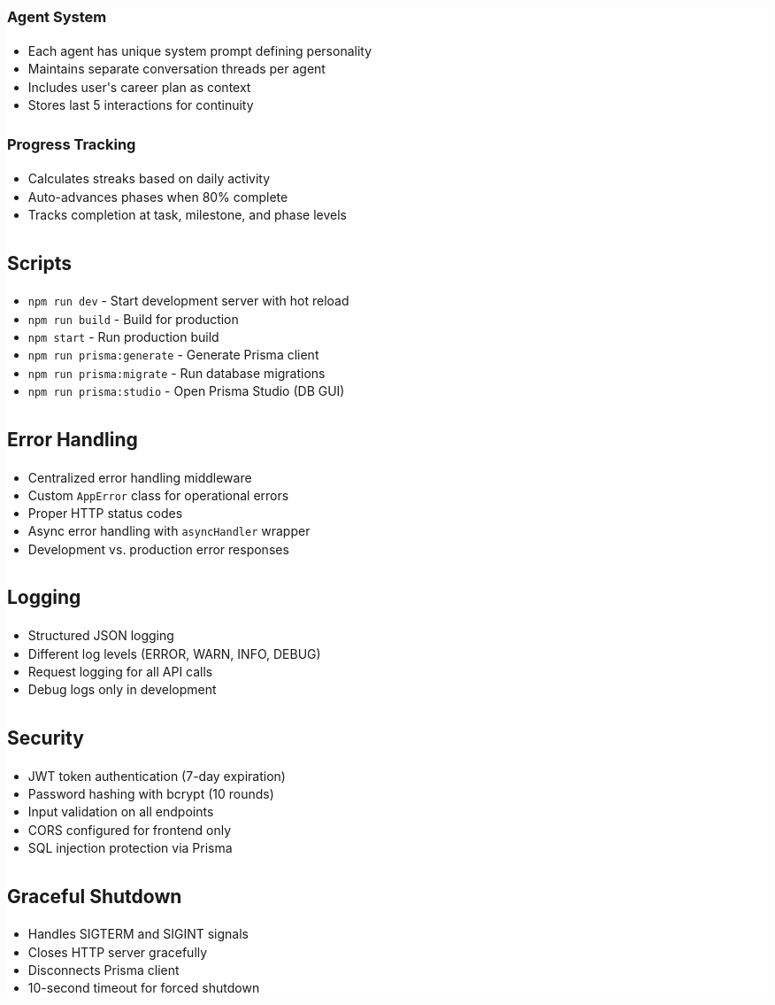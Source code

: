 ### Agent System
- Each agent has unique system prompt defining personality
- Maintains separate conversation threads per agent
- Includes user's career plan as context
- Stores last 5 interactions for continuity

### Progress Tracking
- Calculates streaks based on daily activity
- Auto-advances phases when 80% complete
- Tracks completion at task, milestone, and phase levels

## Scripts

- `npm run dev` - Start development server with hot reload
- `npm run build` - Build for production
- `npm start` - Run production build
- `npm run prisma:generate` - Generate Prisma client
- `npm run prisma:migrate` - Run database migrations
- `npm run prisma:studio` - Open Prisma Studio (DB GUI)

## Error Handling

- Centralized error handling middleware
- Custom `AppError` class for operational errors
- Proper HTTP status codes
- Async error handling with `asyncHandler` wrapper
- Development vs. production error responses

## Logging

- Structured JSON logging
- Different log levels (ERROR, WARN, INFO, DEBUG)
- Request logging for all API calls
- Debug logs only in development

## Security

- JWT token authentication (7-day expiration)
- Password hashing with bcrypt (10 rounds)
- Input validation on all endpoints
- CORS configured for frontend only
- SQL injection protection via Prisma

## Graceful Shutdown

- Handles SIGTERM and SIGINT signals
- Closes HTTP server gracefully
- Disconnects Prisma client
- 10-second timeout for forced shutdown
